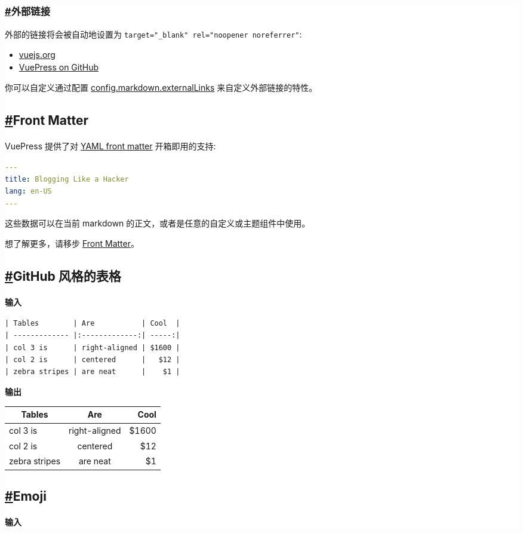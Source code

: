 ### [#](https://www.vuepress.cn/guide/markdown.html#外部链接)外部链接

外部的链接将会被自动地设置为 `target="_blank" rel="noopener noreferrer"`:

- [vuejs.org](https://vuejs.org/)
- [VuePress on GitHub](https://github.com/vuejs/vuepress)

你可以自定义通过配置 [config.markdown.externalLinks](https://www.vuepress.cn/config/#markdown-externallinks) 来自定义外部链接的特性。

## [#](https://www.vuepress.cn/guide/markdown.html#front-matter)Front Matter

VuePress 提供了对 [YAML front matter](https://jekyllrb.com/docs/frontmatter/) 开箱即用的支持:

```yaml
---
title: Blogging Like a Hacker
lang: en-US
---
```

这些数据可以在当前 markdown 的正文，或者是任意的自定义或主题组件中使用。

想了解更多，请移步 [Front Matter](https://www.vuepress.cn/guide/frontmatter.html)。

## [#](https://www.vuepress.cn/guide/markdown.html#github-风格的表格)GitHub 风格的表格

**输入**

```text
| Tables        | Are           | Cool  |
| ------------- |:-------------:| -----:|
| col 3 is      | right-aligned | $1600 |
| col 2 is      | centered      |   $12 |
| zebra stripes | are neat      |    $1 |
```

**输出**

| Tables        |      Are      |  Cool |
| ------------- | :-----------: | ----: |
| col 3 is      | right-aligned | $1600 |
| col 2 is      |   centered    |   $12 |
| zebra stripes |   are neat    |    $1 |

## [#](https://www.vuepress.cn/guide/markdown.html#emoji)Emoji

**输入**
